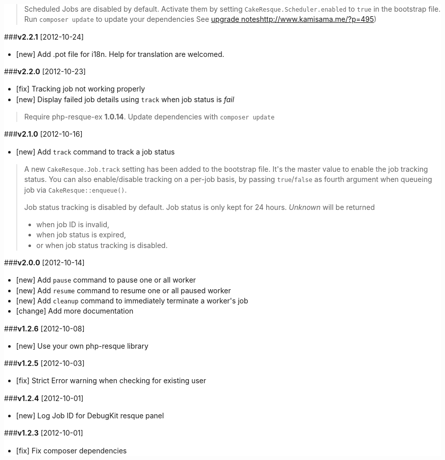 > Scheduled Jobs are disabled by default. Activate them by setting `CakeResque.Scheduler.enabled` to `true` in the bootstrap file.
> Run `composer update` to update your dependencies
> See [upgrade notes]()http://www.kamisama.me/?p=495)

###**v2.2.1** [2012-10-24]

* [new] Add .pot file for i18n. Help for translation are welcomed.

###**v2.2.0** [2012-10-23]

* [fix] Tracking job not working properly
* [new] Display failed job details using `track` when job status is *fail*

> Require php-resque-ex **1.0.14**.
> Update dependencies with `composer update`


###**v2.1.0** [2012-10-16]

* [new] Add `track` command to track a job status

> A new `CakeResque.Job.track` setting has been added to the bootstrap file.
> It's the master value to enable the job tracking status.
> You can also enable/disable tracking on a per-job basis,
> by passing `true`/`false` as fourth argument when queueing job via `CakeResque::enqueue()`.
>
> Job status tracking is disabled by default.
> Job status is only kept for 24 hours.
> *Unknown* will be returned
>
> - when job ID is invalid,
> - when job status is expired,
> - or when job status tracking is disabled.




###**v2.0.0** [2012-10-14]

* [new] Add `pause` command to pause one or all worker
* [new] Add `resume` command to resume one or all paused worker
* [new] Add `cleanup` command to immediately terminate a worker's job
* [change] Add more documentation

###**v1.2.6** [2012-10-08]

* [new] Use your own php-resque library

###**v1.2.5** [2012-10-03]

* [fix] Strict Error warning when checking for existing user

###**v1.2.4** [2012-10-01]

* [new] Log Job ID for DebugKit resque panel

###**v1.2.3** [2012-10-01]

* [fix] Fix composer dependencies
